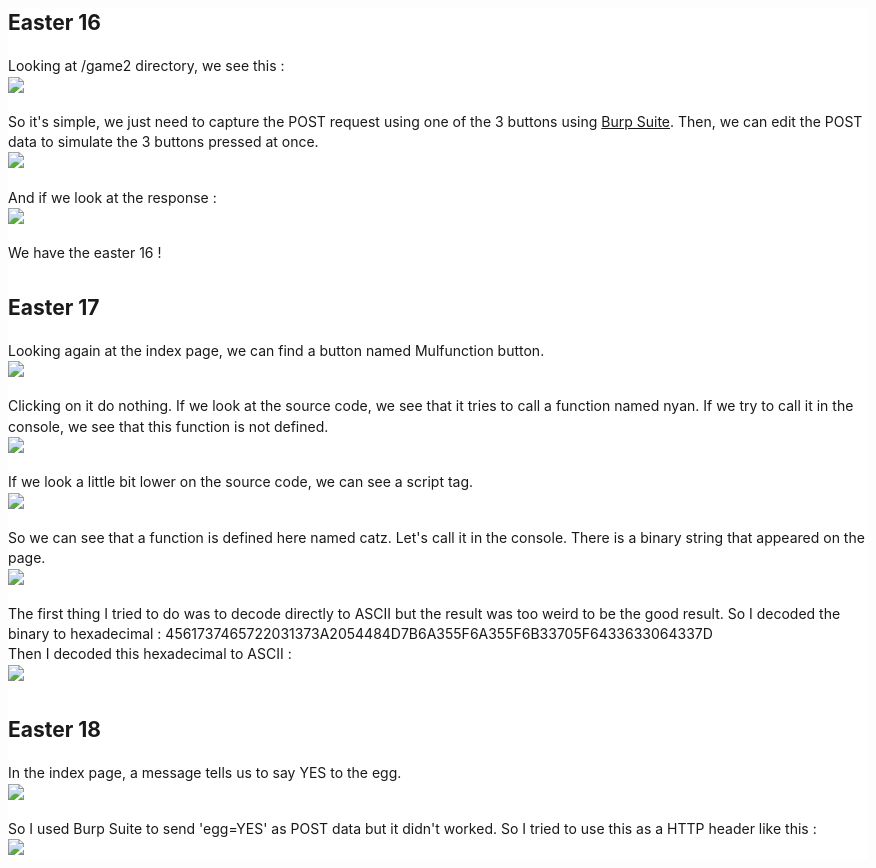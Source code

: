 ## Easter 16

Looking at /game2 directory, we see this :  
![](https://i.imgur.com/Hebjght.png)  

So it's simple, we just need to capture the POST request using one of the 3 buttons using [Burp Suite](https://portswigger.net/burp). Then, 
we can edit the POST data to simulate the 3 buttons pressed at once.  
![](https://i.imgur.com/8n4sKnc.png)  

And if we look at the response :  
![](https://i.imgur.com/ibalsrM.png)  

We have the easter 16 !

## Easter 17

Looking again at the index page, we can find a button named Mulfunction button.  
![](https://i.imgur.com/g9eJZ0y.png)  

Clicking on it do nothing. If we look at the source code, we see that it tries to call a function named nyan. If we try to call it in the console, 
we see that this function is not defined.  
![](https://i.imgur.com/tbwEM19.png)  

If we look a little bit lower on the source code, we can see a script tag.  
![](https://i.imgur.com/bYCci3u.png)  

So we can see that a function is defined here named catz. Let's call it in the console. There is a binary string that appeared on the page.  
![](https://i.imgur.com/SlN1vfv.png)  

The first thing I tried to do was to decode directly to ASCII but the result was too weird to be the good result.
So I decoded the binary to hexadecimal : 4561737465722031373A2054484D7B6A355F6A355F6B33705F6433633064337D  
Then I decoded this hexadecimal to ASCII :  
![](https://i.imgur.com/6mA4bi7.png)  

## Easter 18

In the index page, a message tells us to say YES to the egg.  
![](https://i.imgur.com/GSK9lYk.png)  

So I used Burp Suite to send 'egg=YES' as POST data but it didn't worked. So I tried to use this as a HTTP header like this :  
![](https://i.imgur.com/NWUfZo0.png)  
